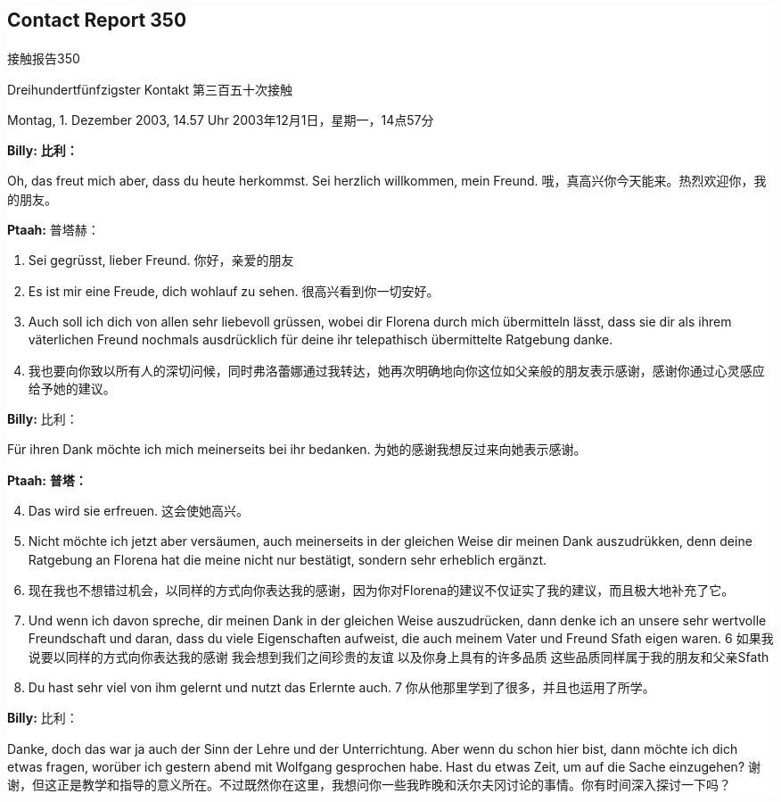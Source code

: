 ## Contact Report 350
接触报告350

Dreihundertfünfzigster Kontakt
第三百五十次接触

Montag, 1. Dezember 2003, 14.57 Uhr
2003年12月1日，星期一，14点57分

**Billy:**
**比利：**

Oh, das freut mich aber, dass du heute herkommst. Sei herzlich willkommen, mein Freund.
哦，真高兴你今天能来。热烈欢迎你，我的朋友。

**Ptaah:**
普塔赫：

1. Sei gegrüsst, lieber Freund.
你好，亲爱的朋友

2. Es ist mir eine Freude, dich wohlauf zu sehen.
很高兴看到你一切安好。

3. Auch soll ich dich von allen sehr liebevoll grüssen, wobei dir Florena durch mich übermitteln lässt, dass sie dir als ihrem väterlichen Freund nochmals ausdrücklich für deine ihr telepathisch übermittelte Ratgebung danke.
3. 我也要向你致以所有人的深切问候，同时弗洛蕾娜通过我转达，她再次明确地向你这位如父亲般的朋友表示感谢，感谢你通过心灵感应给予她的建议。

**Billy:**
比利：

Für ihren Dank möchte ich mich meinerseits bei ihr bedanken.
为她的感谢我想反过来向她表示感谢。

**Ptaah:**
**普塔：**

4. Das wird sie erfreuen.
这会使她高兴。

5. Nicht möchte ich jetzt aber versäumen, auch meinerseits in der gleichen Weise dir meinen Dank auszudrükken, denn deine Ratgebung an Florena hat die meine nicht nur bestätigt, sondern sehr erheblich ergänzt.
5. 现在我也不想错过机会，以同样的方式向你表达我的感谢，因为你对Florena的建议不仅证实了我的建议，而且极大地补充了它。

6. Und wenn ich davon spreche, dir meinen Dank in der gleichen Weise auszudrücken, dann denke ich an unsere sehr wertvolle Freundschaft und daran, dass du viele Eigenschaften aufweist, die auch meinem Vater und Freund Sfath eigen waren.
6 如果我说要以同样的方式向你表达我的感谢 我会想到我们之间珍贵的友谊 以及你身上具有的许多品质 这些品质同样属于我的朋友和父亲Sfath

7. Du hast sehr viel von ihm gelernt und nutzt das Erlernte auch.
7 你从他那里学到了很多，并且也运用了所学。

**Billy:**
比利：

Danke, doch das war ja auch der Sinn der Lehre und der Unterrichtung. Aber wenn du schon hier bist, dann möchte ich dich etwas fragen, worüber ich gestern abend mit Wolfgang gesprochen habe. Hast du etwas Zeit, um auf die Sache einzugehen?
谢谢，但这正是教学和指导的意义所在。不过既然你在这里，我想问你一些我昨晚和沃尔夫冈讨论的事情。你有时间深入探讨一下吗？

